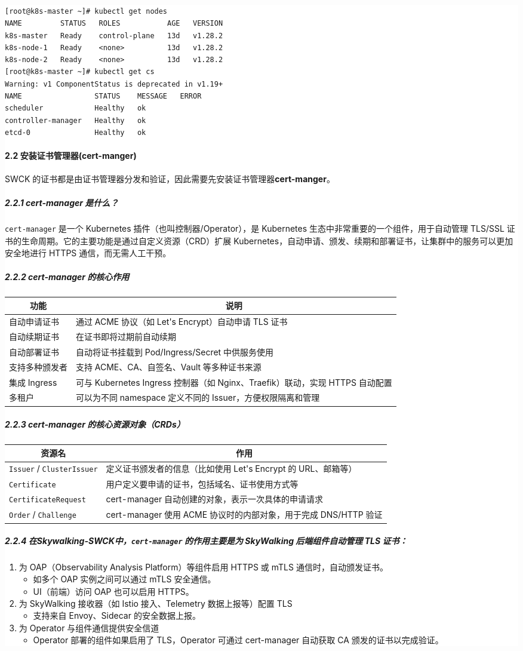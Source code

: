 ```shell
[root@k8s-master ~]# kubectl get nodes
NAME         STATUS   ROLES           AGE   VERSION
k8s-master   Ready    control-plane   13d   v1.28.2
k8s-node-1   Ready    <none>          13d   v1.28.2
k8s-node-2   Ready    <none>          13d   v1.28.2
[root@k8s-master ~]# kubectl get cs
Warning: v1 ComponentStatus is deprecated in v1.19+
NAME                 STATUS    MESSAGE   ERROR
scheduler            Healthy   ok        
controller-manager   Healthy   ok        
etcd-0               Healthy   ok  
```

#### 2.2 安装证书管理器(cert-manger)

SWCK 的证书都是由证书管理器分发和验证，因此需要先安装证书管理器**cert-manger**。

##### 2.2.1 cert-manager 是什么？

`cert-manager` 是一个 Kubernetes 插件（也叫控制器/Operator），是 Kubernetes 生态中非常重要的一个组件，用于自动管理 TLS/SSL 证书的生命周期。它的主要功能是通过自定义资源（CRD）扩展 Kubernetes，自动申请、颁发、续期和部署证书，让集群中的服务可以更加安全地进行 HTTPS 通信，而无需人工干预。

##### 2.2.2 cert-manager 的核心作用

| 功能           | 说明                                                         |
| -------------- | ------------------------------------------------------------ |
| 自动申请证书   | 通过 ACME 协议（如 Let's Encrypt）自动申请 TLS 证书          |
| 自动续期证书   | 在证书即将过期前自动续期                                     |
| 自动部署证书   | 自动将证书挂载到 Pod/Ingress/Secret 中供服务使用             |
| 支持多种颁发者 | 支持 ACME、CA、自签名、Vault 等多种证书来源                  |
| 集成 Ingress   | 可与 Kubernetes Ingress 控制器（如 Nginx、Traefik）联动，实现 HTTPS 自动配置 |
| 多租户         | 可以为不同 namespace 定义不同的 Issuer，方便权限隔离和管理   |

##### 2.2.3 cert-manager 的核心资源对象（CRDs）

| 资源名                     | 作用                                                         |
| -------------------------- | ------------------------------------------------------------ |
| `Issuer` / `ClusterIssuer` | 定义证书颁发者的信息（比如使用 Let's Encrypt 的 URL、邮箱等） |
| `Certificate`              | 用户定义要申请的证书，包括域名、证书使用方式等               |
| `CertificateRequest`       | cert-manager 自动创建的对象，表示一次具体的申请请求          |
| `Order` / `Challenge`      | cert-manager 使用 ACME 协议时的内部对象，用于完成 DNS/HTTP 验证 |

##### 2.2.4 在Skywalking-SWCK中，`cert-manager` 的作用主要是为 SkyWalking 后端组件自动管理 TLS 证书：

1. 为 OAP（Observability Analysis Platform）等组件启用 HTTPS 或 mTLS 通信时，自动颁发证书。
   - 如多个 OAP 实例之间可以通过 mTLS 安全通信。
   - UI（前端）访问 OAP 也可以启用 HTTPS。
2. 为 SkyWalking 接收器（如 Istio 接入、Telemetry 数据上报等）配置 TLS
   - 支持来自 Envoy、Sidecar 的安全数据上报。
3. 为 Operator 与组件通信提供安全信道
   - Operator 部署的组件如果启用了 TLS，Operator 可通过 cert-manager 自动获取 CA 颁发的证书以完成验证。
